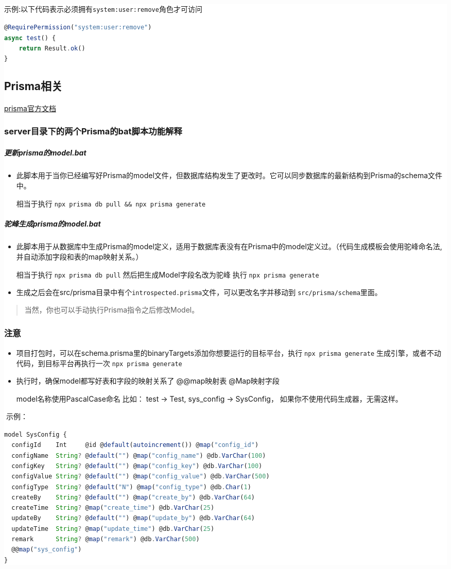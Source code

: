 示例:以下代码表示必须拥有`system:user:remove`角色才可访问

```typescript
@RequirePermission("system:user:remove")
async test() {
    return Result.ok()
}
```



## Prisma相关

[prisma官方文档](https://www.prisma.io/docs/getting-started)

### server目录下的两个Prisma的bat脚本功能解释

##### 更新prisma的model.bat

- 此脚本用于当你已经编写好Prisma的model文件，但数据库结构发生了更改时。它可以同步数据库的最新结构到Prisma的schema文件中。

  相当于执行 `npx prisma db pull && npx prisma generate`

##### 驼峰生成prisma的model.bat

- 此脚本用于从数据库中生成Prisma的model定义，适用于数据库表没有在Prisma中的model定义过。（代码生成模板会使用驼峰命名法,并自动添加字段和表的map映射关系。）

  相当于执行 `npx prisma db pull` 然后把生成Model字段名改为驼峰  执行 `npx prisma generate`
  
- 生成之后会在src/prisma目录中有个`introspected.prisma`文件，可以更改名字并移动到 `src/prisma/schema`里面。

> 当然，你也可以手动执行Prisma指令之后修改Model。
>
### 注意

- 项目打包时，可以在schema.prisma里的binaryTargets添加你想要运行的目标平台，执行 `npx prisma generate` 生成引擎，或者不动代码，到目标平台再执行一次 `npx prisma generate`

- 执行时，确保model都写好表和字段的映射关系了 @@map映射表 @Map映射字段

  model名称使用PascalCase命名 比如： test -> Test, sys_config -> SysConfig，  如果你不使用代码生成器，无需这样。

​       示例：

```javascript
model SysConfig {
  configId    Int     @id @default(autoincrement()) @map("config_id")
  configName  String? @default("") @map("config_name") @db.VarChar(100)
  configKey   String? @default("") @map("config_key") @db.VarChar(100)
  configValue String? @default("") @map("config_value") @db.VarChar(500)
  configType  String? @default("N") @map("config_type") @db.Char(1)
  createBy    String? @default("") @map("create_by") @db.VarChar(64)
  createTime  String? @map("create_time") @db.VarChar(25)
  updateBy    String? @default("") @map("update_by") @db.VarChar(64)
  updateTime  String? @map("update_time") @db.VarChar(25)
  remark      String? @map("remark") @db.VarChar(500)
  @@map("sys_config")
}
```
